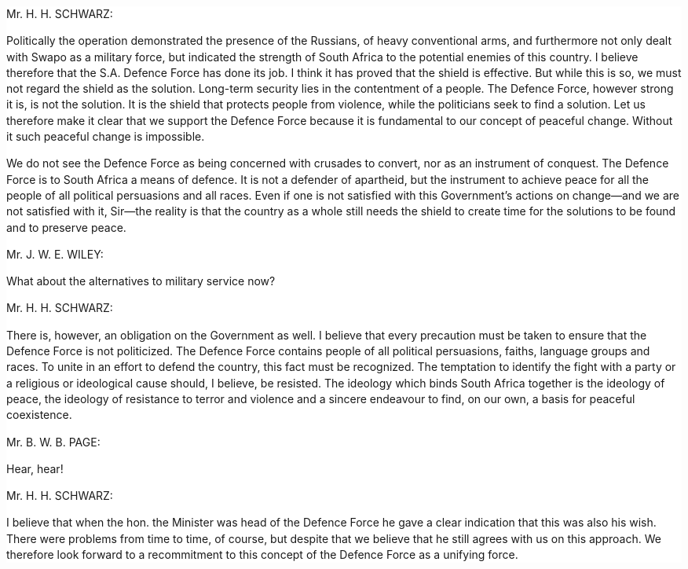 <from>Mr. <person refersTo="hansard_za">H. H. SCHWARZ</person>:</from>

<p>Politically the operation demonstrated the presence of the Russians, of heavy conventional arms, and furthermore not only dealt with Swapo as a military force, but indicated the strength of South Africa to the potential enemies of this country. I believe therefore that the S.A. Defence Force has done its job. I think it has proved that the shield is effective. But while this is so, we must not regard the shield as the solution. Long-term security lies in the contentment of a people. The Defence Force, however strong it is, is not the solution. It is the shield that protects people from violence, while the politicians seek to find a solution. Let us therefore make it clear that we support the Defence Force because it is fundamental to our concept of peaceful change. Without it such peaceful change is impossible.</p>

<p>We do not see the Defence Force as being concerned with crusades to convert, nor as an instrument of conquest. The Defence Force is to South Africa a means of defence. It is not a defender of apartheid, but the instrument to achieve peace for all the people of all political persuasions and all races. Even if one is not satisfied with this Government&#x2019;s actions on change&#x2014;and we are not satisfied with it, Sir&#x2014;the reality is that the country as a whole still needs the shield to create time for the solutions to be found and to preserve peace.</p>

</speech>

<speech by="#wiley">

<from>Mr. <person refersTo="hansard_za">J. W. E. WILEY</person>:</from>

<p>What about the alternatives to military service now?</p>

</speech>

<speech by="#schwarz">

<from>Mr. <person refersTo="hansard_za">H. H. SCHWARZ</person>:</from>

<p>There is, however, an obligation on the Government as well. I believe that every precaution must be taken to ensure that the Defence Force is not politicized. The Defence Force contains people of all political persuasions, faiths, language groups and races. To unite in an effort to defend the country, this fact must be recognized. The temptation to identify the fight with a party or a religious or ideological cause should, I believe, be resisted. <span class="col_4695-4696" refersTo="page_0866"/>The ideology which binds South Africa together is the ideology of peace, the ideology of resistance to terror and violence and a sincere endeavour to find, on our own, a basis for peaceful coexistence.</p>

</speech>

<speech by="#page">

<from>Mr. <person refersTo="hansard_za">B. W. B. PAGE</person>:</from>

<p>Hear, hear!</p>

</speech>

<speech by="#schwarz">

<from>Mr. <person refersTo="hansard_za">H. H. SCHWARZ</person>:</from>

<p>I believe that when the hon. the Minister was head of the Defence Force he gave a clear indication that this was also his wish. There were problems from time to time, of course, but despite that we believe that he still agrees with us on this approach. We therefore look forward to a recommitment to this concept of the Defence Force as a unifying force.</p>
